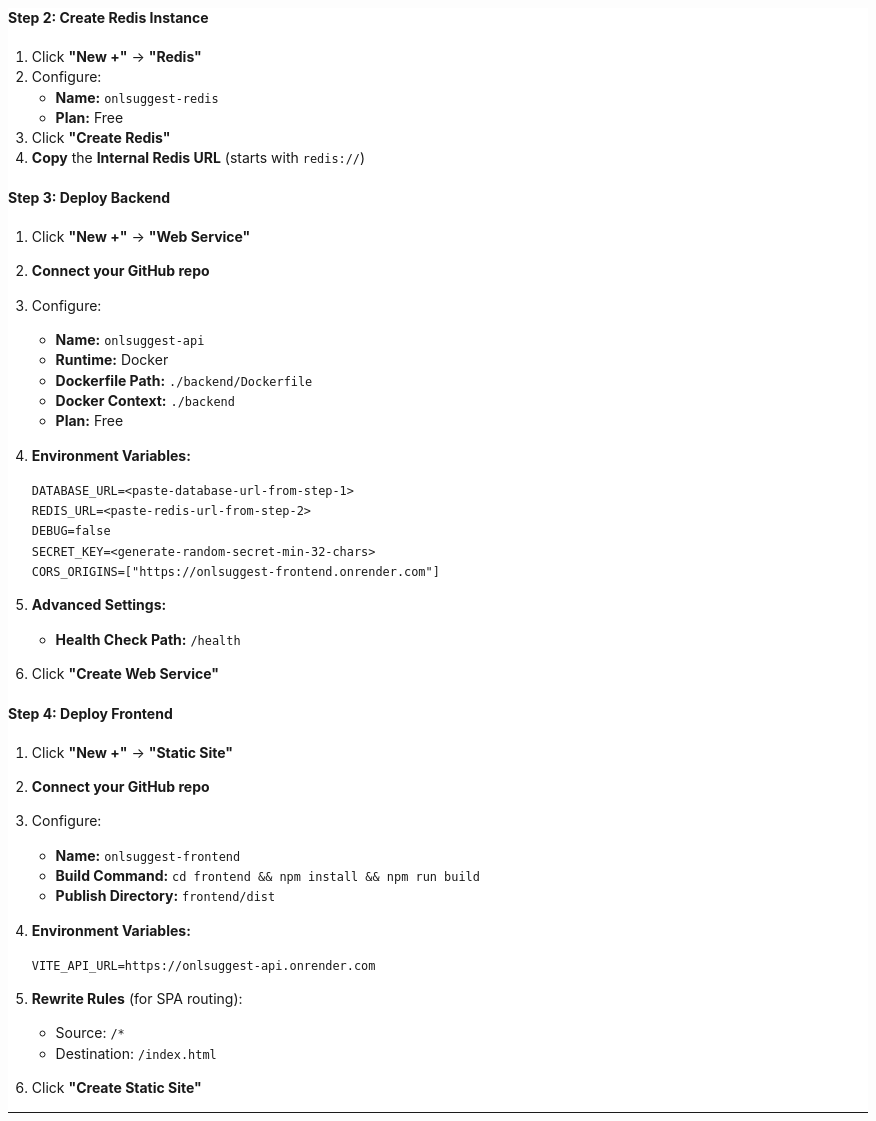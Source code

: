 #### Step 2: Create Redis Instance

1. Click **"New +"** → **"Redis"**
2. Configure:
   - **Name:** `onlsuggest-redis`
   - **Plan:** Free
3. Click **"Create Redis"**
4. **Copy** the **Internal Redis URL** (starts with `redis://`)

#### Step 3: Deploy Backend

1. Click **"New +"** → **"Web Service"**
2. **Connect your GitHub repo**
3. Configure:
   - **Name:** `onlsuggest-api`
   - **Runtime:** Docker
   - **Dockerfile Path:** `./backend/Dockerfile`
   - **Docker Context:** `./backend`
   - **Plan:** Free

4. **Environment Variables:**
   ```
   DATABASE_URL=<paste-database-url-from-step-1>
   REDIS_URL=<paste-redis-url-from-step-2>
   DEBUG=false
   SECRET_KEY=<generate-random-secret-min-32-chars>
   CORS_ORIGINS=["https://onlsuggest-frontend.onrender.com"]
   ```

5. **Advanced Settings:**
   - **Health Check Path:** `/health`

6. Click **"Create Web Service"**

#### Step 4: Deploy Frontend

1. Click **"New +"** → **"Static Site"**
2. **Connect your GitHub repo**
3. Configure:
   - **Name:** `onlsuggest-frontend`
   - **Build Command:** `cd frontend && npm install && npm run build`
   - **Publish Directory:** `frontend/dist`

4. **Environment Variables:**
   ```
   VITE_API_URL=https://onlsuggest-api.onrender.com
   ```

5. **Rewrite Rules** (for SPA routing):
   - Source: `/*`
   - Destination: `/index.html`

6. Click **"Create Static Site"**

---

